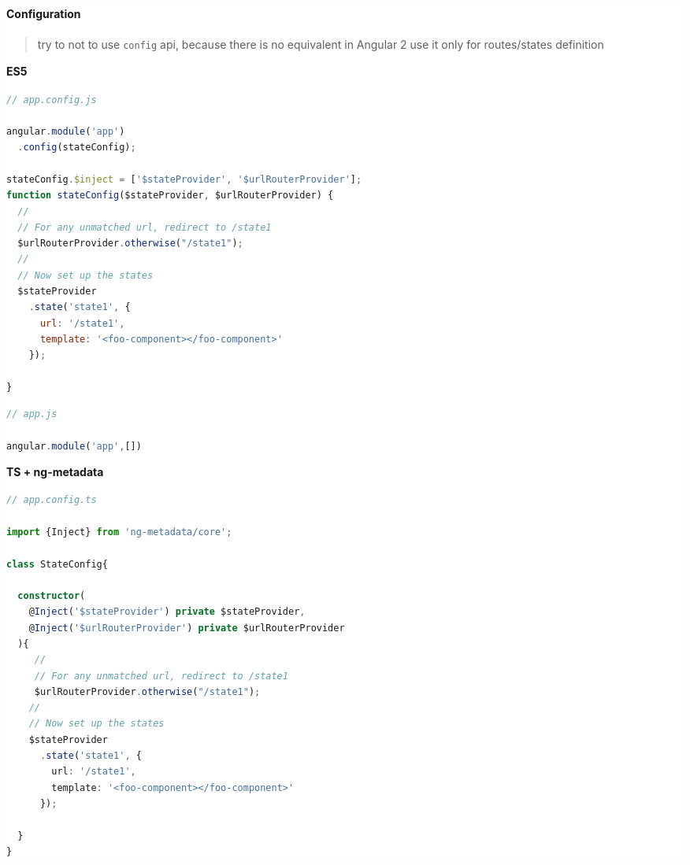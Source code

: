 
#### Configuration

> try to not to use `config` api, because there is no equivalent in Angular 2
> use it only for routes/states definition

**ES5**

```js
// app.config.js

angular.module('app')
  .config(stateConfig);

stateConfig.$inject = ['$stateProvider', '$urlRouterProvider'];
function stateConfig($stateProvider, $urlRouterProvider) {
  //
  // For any unmatched url, redirect to /state1
  $urlRouterProvider.otherwise("/state1");
  //
  // Now set up the states
  $stateProvider
    .state('state1', {
      url: '/state1',
      template: '<foo-component></foo-component>'
    });

}
```

```js
// app.js

angular.module('app',[])
```

**TS + ng-metadata**

```ts
// app.config.ts

import {Inject} from 'ng-metadata/core';

class StateConfig{

  constructor(
    @Inject('$stateProvider') private $stateProvider,
    @Inject('$urlRouterProvider') private $urlRouterProvider
  ){
     //
     // For any unmatched url, redirect to /state1
     $urlRouterProvider.otherwise("/state1");
    //
    // Now set up the states
    $stateProvider
      .state('state1', {
        url: '/state1',
        template: '<foo-component></foo-component>'
      });

  }
}
```
